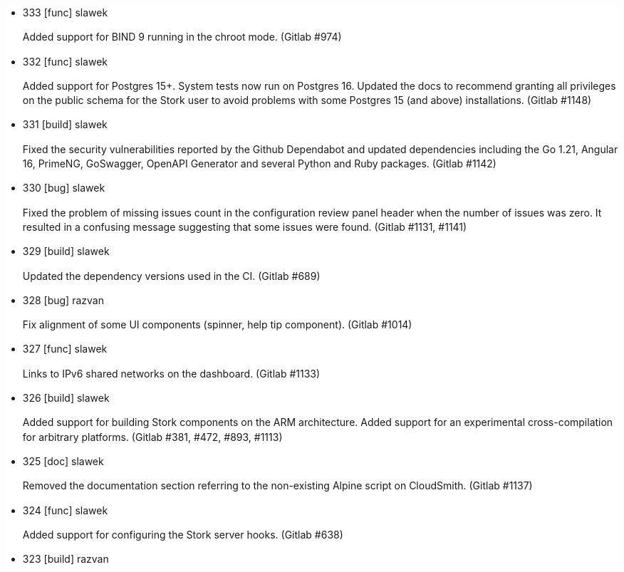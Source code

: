 * 333 [func] slawek

    Added support for BIND 9 running in the chroot mode.
    (Gitlab #974)

* 332 [func] slawek

    Added support for Postgres 15+. System tests now run on Postgres 16.
    Updated the docs to recommend granting all privileges on the public schema
    for the Stork user to avoid problems with some Postgres 15 (and above)
    installations.
    (Gitlab #1148)

* 331 [build] slawek

    Fixed the security vulnerabilities reported by the Github Dependabot and
    updated dependencies including the Go 1.21, Angular 16, PrimeNG, GoSwagger,
    OpenAPI Generator and several Python and Ruby packages.
    (Gitlab #1142)

* 330 [bug] slawek

    Fixed the problem of missing issues count in the configuration review panel
    header when the number of issues was zero. It resulted in a confusing
    message suggesting that some issues were found.
    (Gitlab #1131, #1141)

* 329 [build] slawek

    Updated the dependency versions used in the CI.
    (Gitlab #689)

* 328 [bug] razvan

    Fix alignment of some UI components (spinner, help tip component).
    (Gitlab #1014)

* 327 [func] slawek

    Links to IPv6 shared networks on the dashboard.
    (Gitlab #1133)

* 326 [build] slawek

    Added support for building Stork components on the ARM architecture. Added
    support for an experimental cross-compilation for arbitrary platforms.
    (Gitlab #381, #472, #893, #1113)

* 325 [doc] slawek

    Removed the documentation section referring to the non-existing Alpine
    script on CloudSmith.
    (Gitlab #1137)

* 324 [func] slawek

    Added support for configuring the Stork server hooks.
    (Gitlab #638)

* 323 [build] razvan
